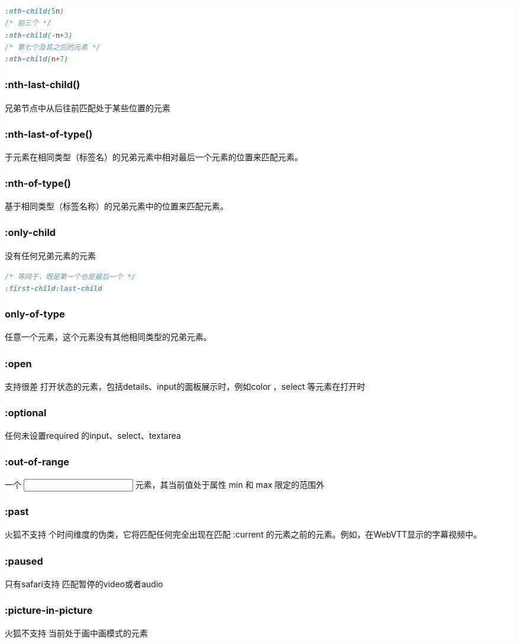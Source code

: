 ```css
:nth-child(5n)
/* 前三个 */
:nth-child(-n+3)
/* 第七个及其之后的元素 */
:nth-child(n+7)
```

### :nth-last-child()
兄弟节点中从后往前匹配处于某些位置的元素

### :nth-last-of-type()
于元素在相同类型（标签名）的兄弟元素中相对最后一个元素的位置来匹配元素。

### :nth-of-type()
基于相同类型（标签名称）的兄弟元素中的位置来匹配元素。


### :only-child
没有任何兄弟元素的元素

```css
/* 等同于，既是第一个也是最后一个 */
:first-child:last-child 
```


### only-of-type
任意一个元素，这个元素没有其他相同类型的兄弟元素。


### :open
支持很差
打开状态的元素，包括details、input的面板展示时，例如color ，select 等元素在打开时


### :optional
任何未设置required 的input、select、textarea

### :out-of-range
一个 <input> 元素，其当前值处于属性 min 和 max 限定的范围外

### :past
火狐不支持
个时间维度的伪类，它将匹配任何完全出现在匹配 :current 的元素之前的元素。例如，在WebVTT显示的字幕视频中。


### :paused
只有safari支持
匹配暂停的video或者audio


### :picture-in-picture
火狐不支持
当前处于画中画模式的元素
